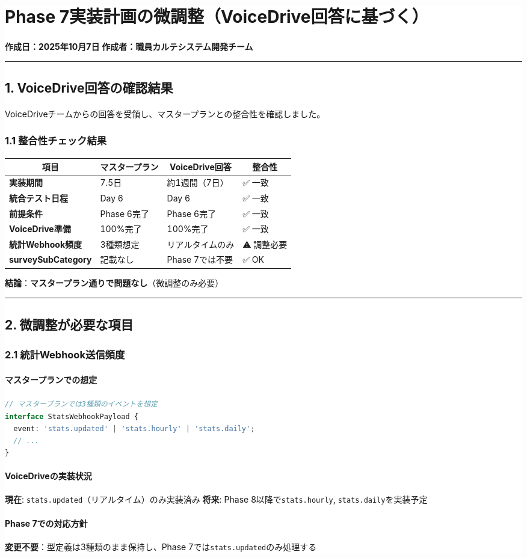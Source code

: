 # Phase 7実装計画の微調整（VoiceDrive回答に基づく）

**作成日：2025年10月7日**
**作成者：職員カルテシステム開発チーム**

---

## 1. VoiceDrive回答の確認結果

VoiceDriveチームからの回答を受領し、マスタープランとの整合性を確認しました。

### 1.1 整合性チェック結果

| 項目 | マスタープラン | VoiceDrive回答 | 整合性 |
|------|--------------|---------------|--------|
| **実装期間** | 7.5日 | 約1週間（7日） | ✅ 一致 |
| **統合テスト日程** | Day 6 | Day 6 | ✅ 一致 |
| **前提条件** | Phase 6完了 | Phase 6完了 | ✅ 一致 |
| **VoiceDrive準備** | 100%完了 | 100%完了 | ✅ 一致 |
| **統計Webhook頻度** | 3種類想定 | リアルタイムのみ | ⚠️ 調整必要 |
| **surveySubCategory** | 記載なし | Phase 7では不要 | ✅ OK |

**結論**：**マスタープラン通りで問題なし**（微調整のみ必要）

---

## 2. 微調整が必要な項目

### 2.1 統計Webhook送信頻度

#### マスタープランでの想定

```typescript
// マスタープランでは3種類のイベントを想定
interface StatsWebhookPayload {
  event: 'stats.updated' | 'stats.hourly' | 'stats.daily';
  // ...
}
```

#### VoiceDriveの実装状況

**現在**: `stats.updated`（リアルタイム）のみ実装済み
**将来**: Phase 8以降で`stats.hourly`, `stats.daily`を実装予定

#### Phase 7での対応方針

**変更不要**：型定義は3種類のまま保持し、Phase 7では`stats.updated`のみ処理する
